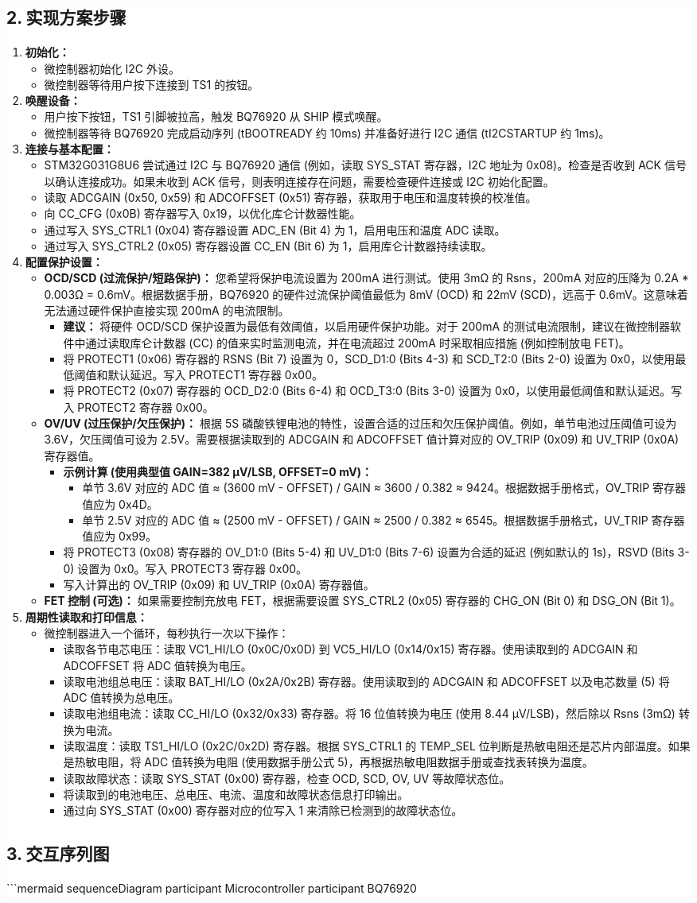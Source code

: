 ## 2. 实现方案步骤

1.  **初始化：**
    * 微控制器初始化 I2C 外设。
    * 微控制器等待用户按下连接到 TS1 的按钮。
2.  **唤醒设备：**
    * 用户按下按钮，TS1 引脚被拉高，触发 BQ76920 从 SHIP 模式唤醒。
    * 微控制器等待 BQ76920 完成启动序列 (tBOOTREADY 约 10ms) 并准备好进行 I2C 通信 (tI2CSTARTUP 约 1ms)。
3.  **连接与基本配置：**
    * STM32G031G8U6 尝试通过 I2C 与 BQ76920 通信 (例如，读取 SYS_STAT 寄存器，I2C 地址为 0x08)。检查是否收到 ACK 信号以确认连接成功。如果未收到 ACK 信号，则表明连接存在问题，需要检查硬件连接或 I2C 初始化配置。
    * 读取 ADCGAIN (0x50, 0x59) 和 ADCOFFSET (0x51) 寄存器，获取用于电压和温度转换的校准值。
    * 向 CC_CFG (0x0B) 寄存器写入 0x19，以优化库仑计数器性能。
    * 通过写入 SYS_CTRL1 (0x04) 寄存器设置 ADC_EN (Bit 4) 为 1，启用电压和温度 ADC 读取。
    * 通过写入 SYS_CTRL2 (0x05) 寄存器设置 CC_EN (Bit 6) 为 1，启用库仑计数器持续读取。
4.  **配置保护设置：**
    * **OCD/SCD (过流保护/短路保护)：** 您希望将保护电流设置为 200mA 进行测试。使用 3mΩ 的 Rsns，200mA 对应的压降为 0.2A * 0.003Ω = 0.6mV。根据数据手册，BQ76920 的硬件过流保护阈值最低为 8mV (OCD) 和 22mV (SCD)，远高于 0.6mV。这意味着无法通过硬件保护直接实现 200mA 的电流限制。
        * **建议：** 将硬件 OCD/SCD 保护设置为最低有效阈值，以启用硬件保护功能。对于 200mA 的测试电流限制，建议在微控制器软件中通过读取库仑计数器 (CC) 的值来实时监测电流，并在电流超过 200mA 时采取相应措施 (例如控制放电 FET)。
        * 将 PROTECT1 (0x06) 寄存器的 RSNS (Bit 7) 设置为 0，SCD_D1:0 (Bits 4-3) 和 SCD_T2:0 (Bits 2-0) 设置为 0x0，以使用最低阈值和默认延迟。写入 PROTECT1 寄存器 0x00。
        * 将 PROTECT2 (0x07) 寄存器的 OCD_D2:0 (Bits 6-4) 和 OCD_T3:0 (Bits 3-0) 设置为 0x0，以使用最低阈值和默认延迟。写入 PROTECT2 寄存器 0x00。
    * **OV/UV (过压保护/欠压保护)：** 根据 5S 磷酸铁锂电池的特性，设置合适的过压和欠压保护阈值。例如，单节电池过压阈值可设为 3.6V，欠压阈值可设为 2.5V。需要根据读取到的 ADCGAIN 和 ADCOFFSET 值计算对应的 OV_TRIP (0x09) 和 UV_TRIP (0x0A) 寄存器值。
        * **示例计算 (使用典型值 GAIN=382 μV/LSB, OFFSET=0 mV)：**
            * 单节 3.6V 对应的 ADC 值 ≈ (3600 mV - OFFSET) / GAIN ≈ 3600 / 0.382 ≈ 9424。根据数据手册格式，OV_TRIP 寄存器值应为 0x4D。
            * 单节 2.5V 对应的 ADC 值 ≈ (2500 mV - OFFSET) / GAIN ≈ 2500 / 0.382 ≈ 6545。根据数据手册格式，UV_TRIP 寄存器值应为 0x99。
        * 将 PROTECT3 (0x08) 寄存器的 OV_D1:0 (Bits 5-4) 和 UV_D1:0 (Bits 7-6) 设置为合适的延迟 (例如默认的 1s)，RSVD (Bits 3-0) 设置为 0x0。写入 PROTECT3 寄存器 0x00。
        * 写入计算出的 OV_TRIP (0x09) 和 UV_TRIP (0x0A) 寄存器值。
    * **FET 控制 (可选)：** 如果需要控制充放电 FET，根据需要设置 SYS_CTRL2 (0x05) 寄存器的 CHG_ON (Bit 0) 和 DSG_ON (Bit 1)。
5.  **周期性读取和打印信息：**
    * 微控制器进入一个循环，每秒执行一次以下操作：
        * 读取各节电芯电压：读取 VC1_HI/LO (0x0C/0x0D) 到 VC5_HI/LO (0x14/0x15) 寄存器。使用读取到的 ADCGAIN 和 ADCOFFSET 将 ADC 值转换为电压。
        * 读取电池组总电压：读取 BAT_HI/LO (0x2A/0x2B) 寄存器。使用读取到的 ADCGAIN 和 ADCOFFSET 以及电芯数量 (5) 将 ADC 值转换为总电压。
        * 读取电池组电流：读取 CC_HI/LO (0x32/0x33) 寄存器。将 16 位值转换为电压 (使用 8.44 μV/LSB)，然后除以 Rsns (3mΩ) 转换为电流。
        * 读取温度：读取 TS1_HI/LO (0x2C/0x2D) 寄存器。根据 SYS_CTRL1 的 TEMP_SEL 位判断是热敏电阻还是芯片内部温度。如果是热敏电阻，将 ADC 值转换为电阻 (使用数据手册公式 5)，再根据热敏电阻数据手册或查找表转换为温度。
        * 读取故障状态：读取 SYS_STAT (0x00) 寄存器，检查 OCD, SCD, OV, UV 等故障状态位。
        * 将读取到的电池电压、总电压、电流、温度和故障状态信息打印输出。
        * 通过向 SYS_STAT (0x00) 寄存器对应的位写入 1 来清除已检测到的故障状态位。

## 3. 交互序列图

\`\`\`mermaid
sequenceDiagram
    participant Microcontroller
    participant BQ76920
